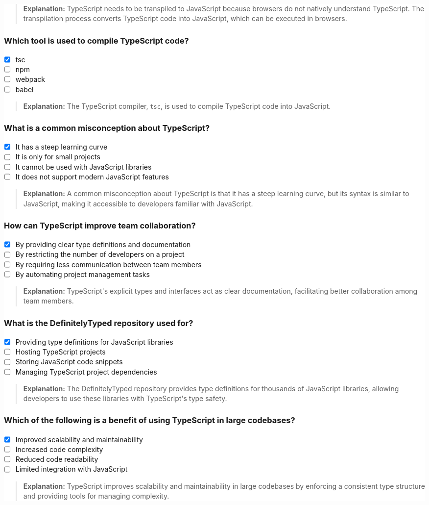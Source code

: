 > **Explanation:** TypeScript needs to be transpiled to JavaScript because browsers do not natively understand TypeScript. The transpilation process converts TypeScript code into JavaScript, which can be executed in browsers.

### Which tool is used to compile TypeScript code?

- [x] tsc
- [ ] npm
- [ ] webpack
- [ ] babel

> **Explanation:** The TypeScript compiler, `tsc`, is used to compile TypeScript code into JavaScript.

### What is a common misconception about TypeScript?

- [x] It has a steep learning curve
- [ ] It is only for small projects
- [ ] It cannot be used with JavaScript libraries
- [ ] It does not support modern JavaScript features

> **Explanation:** A common misconception about TypeScript is that it has a steep learning curve, but its syntax is similar to JavaScript, making it accessible to developers familiar with JavaScript.

### How can TypeScript improve team collaboration?

- [x] By providing clear type definitions and documentation
- [ ] By restricting the number of developers on a project
- [ ] By requiring less communication between team members
- [ ] By automating project management tasks

> **Explanation:** TypeScript's explicit types and interfaces act as clear documentation, facilitating better collaboration among team members.

### What is the DefinitelyTyped repository used for?

- [x] Providing type definitions for JavaScript libraries
- [ ] Hosting TypeScript projects
- [ ] Storing JavaScript code snippets
- [ ] Managing TypeScript project dependencies

> **Explanation:** The DefinitelyTyped repository provides type definitions for thousands of JavaScript libraries, allowing developers to use these libraries with TypeScript's type safety.

### Which of the following is a benefit of using TypeScript in large codebases?

- [x] Improved scalability and maintainability
- [ ] Increased code complexity
- [ ] Reduced code readability
- [ ] Limited integration with JavaScript

> **Explanation:** TypeScript improves scalability and maintainability in large codebases by enforcing a consistent type structure and providing tools for managing complexity.
